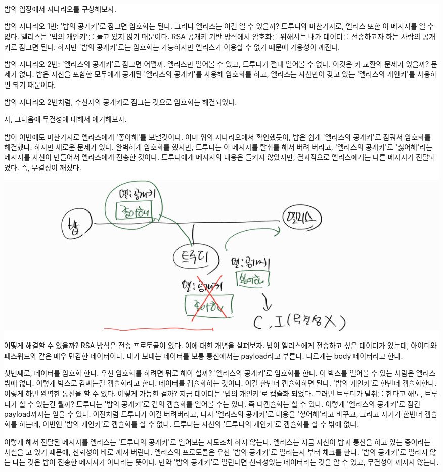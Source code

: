밥의 입장에서 시나리오를 구상해보자.

밥의 시나리오 1번: '밥의 공개키'로 잠그면 암호화는 된다. 그러나 엘리스는 이걸 열 수 있을까? 트루디와 마찬가지로, 엘리스 또한 이 메시지를 열 수 없다. 엘리스는 '밥의 개인키'를 들고 있지 않기 때문이다.
RSA 공개키 기반 방식에서 암호화를 위해서는 내가 데이터를 전송하고자 하는 사람의 공개키로 잠그면 된다. 하지만 '밥의 공개키'로는 암호화는 가능하지만 엘리스가 이용할 수 없기 때문에 가용성이 깨진다.

밥의 시나리오 2번: '엘리스의 공개키'로 잠그면 어떨까. 엘리스만 열어볼 수 있고, 트루디가 절대 열어볼 수 없다. 이것은 키 교환의 문제가 있을까? 문제가 없다. 밥은 자신을 포함한 모두에게 공개된 '엘리스의
공개키'를 사용해 암호화를 하고, 엘리스는 자신만이 갖고 있는 '엘리스의 개인키'를 사용하면 되기 때문이다.

밥의 시나리오 2번처럼, 수신자의 공개키로 잠그는 것으로 암호화는 해결되었다.

자, 그다음에 무결성에 대해서 얘기해보자.

밥이 이번에도 마찬가지로 엘리스에게 '좋아해'를 보낼것이다. 이미 위의 시나리오에서 확인했듯이, 밥은 쉽게 '엘리스의 공개키'로 잠궈서 암호화를 해결했다. 하지만 새로운 문제가 있다. 완벽하게 암호화를 했지만,
트루디는 이 메시지를 탈취를 해서 버려 버리고, '엘리스의 공개키'로 '싫어해'라는 메시지를 자신이 만들어서 엘리스에게 전송한 것이다. 트루디에게 메시지의 내용은 들키지 않았지만, 결과적으로 엘리스에게는 다른
메시지가 전달되었다. 즉, 무결성이 깨졌다.

![무결성](./images/ch02/2-7.png)

어떻게 해결할 수 있을까? RSA 방식은 전송 프로토콜이 있다. 이에 대한 개념을 살펴보자. 밥이 엘리스에게 전송하고 싶은 데이터가 있는데, 아이디와 패스워드와 같은 매우 민감한 데이터이다. 내가 보내는 데이터를
보통 통신에서는 payload라고 부른다. 다르게는 body 데이터라고 한다.

첫번째로, 데이터를 암호화 한다. 우선 암호화를 하려면 뭐로 해야 할까? '엘리스의 공개키'로 암호화를 한다. 이 박스를 열어볼 수 있는 사람은 엘리스밖에 없다. 이렇게 박스로 감싸는걸 캡슐화라고 한다. 데이터를
캡슐화하는 것이다. 이걸 한번더 캡슐화하면 된다. '밥의 개인키'로 한번더 캡슐화한다. 이렇게 하면 완벽한 통신을 할 수 있다. 어떻게 가능한 걸까? 지금 데이터는 '밥의 개인키'로 캡슐화 되었다. 그러면 트루디가
탈취를 한다고 해도, 트루디가 할 수 있는건 뭘까? 트루디는 '밥의 공개키'로 겉의 캡슐화를 열어볼 수는 있다. 즉 디캡슐화는 할 수 있다. 이렇게 '엘리스의 공개키'로 잠긴 payload까지는 얻을 수 있다.
이전처럼 트루디가 이걸 버려버리고, 다시 '엘리스의 공개키'로 내용을 '싷어해'라고 바꾸고, 그리고 자기가 한번더 캡슐화를 하는데, 이번엔 '밥의 개인키'로 캡슐화를 할 수 없다. 트루디는 자신의 '트루디의
개인키'로 캡슐화를 할 수 밖에 없다.

이렇게 해서 전달된 메시지를 엘리스는 '트루디의 공개키'로 열어보는 시도조차 하지 않는다. 엘리스는 지금 자신이 밥과 통신을 하고 있는 중이라는 사실을 고 있기 때문에, 신뢰성이 바로 깨져 버린다. 엘리스의
프로토콜은 우선 '밥의 공개키'로 열리는지 부터 체크를 한다. '밥의 공개키'로 열리지 않는 다는 것은 밥이 전송한 메시지가 아니라는 뜻이다. 만약 '밥의 공개키'로 열린다면 신뢰성있는 데이터라는 것을 알 수 있고,
무결성이 깨지지 않는다.

